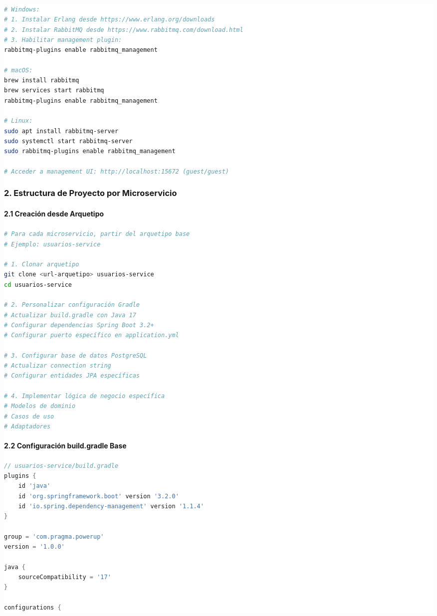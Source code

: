 ```bash
# Windows:
# 1. Instalar Erlang desde https://www.erlang.org/downloads
# 2. Instalar RabbitMQ desde https://www.rabbitmq.com/download.html
# 3. Habilitar management plugin:
rabbitmq-plugins enable rabbitmq_management

# macOS:
brew install rabbitmq
brew services start rabbitmq
rabbitmq-plugins enable rabbitmq_management

# Linux:
sudo apt install rabbitmq-server
sudo systemctl start rabbitmq-server
sudo rabbitmq-plugins enable rabbitmq_management

# Acceder a management UI: http://localhost:15672 (guest/guest)
```

### 2. Estructura de Proyecto por Microservicio

#### 2.1 Creación desde Arquetipo

```bash
# Para cada microservicio, partir del arquetipo base
# Ejemplo: usuarios-service

# 1. Clonar arquetipo
git clone <url-arquetipo> usuarios-service
cd usuarios-service

# 2. Personalizar configuración Gradle
# Actualizar build.gradle con Java 17
# Configurar dependencias Spring Boot 3.2+
# Configurar puerto específico en application.yml

# 3. Configurar base de datos PostgreSQL
# Actualizar connection string
# Configurar entidades JPA específicas

# 4. Implementar lógica de negocio específica
# Modelos de dominio
# Casos de uso
# Adaptadores
```

#### 2.2 Configuración build.gradle Base

```gradle
// usuarios-service/build.gradle
plugins {
    id 'java'
    id 'org.springframework.boot' version '3.2.0'
    id 'io.spring.dependency-management' version '1.1.4'
}

group = 'com.pragma.powerup'
version = '1.0.0'

java {
    sourceCompatibility = '17'
}

configurations {
```